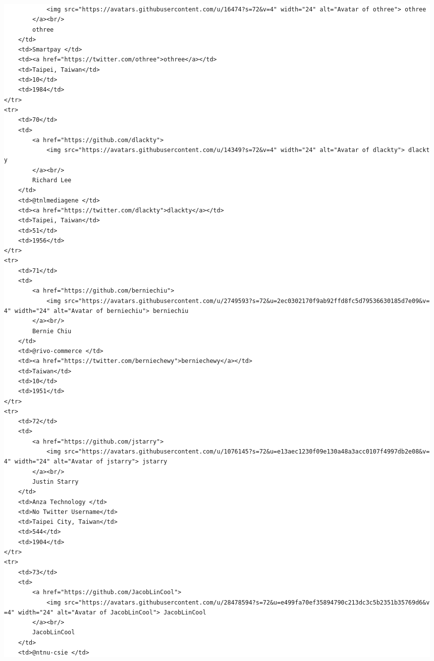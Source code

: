 				<img src="https://avatars.githubusercontent.com/u/16474?s=72&v=4" width="24" alt="Avatar of othree"> othree
			</a><br/>
			othree
		</td>
		<td>Smartpay </td>
		<td><a href="https://twitter.com/othree">othree</a></td>
		<td>Taipei, Taiwan</td>
		<td>10</td>
		<td>1984</td>
	</tr>
	<tr>
		<td>70</td>
		<td>
			<a href="https://github.com/dlackty">
				<img src="https://avatars.githubusercontent.com/u/14349?s=72&v=4" width="24" alt="Avatar of dlackty"> dlackty
			</a><br/>
			Richard Lee
		</td>
		<td>@tnlmediagene </td>
		<td><a href="https://twitter.com/dlackty">dlackty</a></td>
		<td>Taipei, Taiwan</td>
		<td>51</td>
		<td>1956</td>
	</tr>
	<tr>
		<td>71</td>
		<td>
			<a href="https://github.com/berniechiu">
				<img src="https://avatars.githubusercontent.com/u/2749593?s=72&u=2ec0302170f9ab92ffd8fc5d79536630185d7e09&v=4" width="24" alt="Avatar of berniechiu"> berniechiu
			</a><br/>
			Bernie Chiu
		</td>
		<td>@rivo-commerce </td>
		<td><a href="https://twitter.com/berniechewy">berniechewy</a></td>
		<td>Taiwan</td>
		<td>10</td>
		<td>1951</td>
	</tr>
	<tr>
		<td>72</td>
		<td>
			<a href="https://github.com/jstarry">
				<img src="https://avatars.githubusercontent.com/u/1076145?s=72&u=e13aec1230f09e130a48a3acc0107f4997db2e08&v=4" width="24" alt="Avatar of jstarry"> jstarry
			</a><br/>
			Justin Starry
		</td>
		<td>Anza Technology </td>
		<td>No Twitter Username</td>
		<td>Taipei City, Taiwan</td>
		<td>544</td>
		<td>1904</td>
	</tr>
	<tr>
		<td>73</td>
		<td>
			<a href="https://github.com/JacobLinCool">
				<img src="https://avatars.githubusercontent.com/u/28478594?s=72&u=e499fa70ef35894790c213dc3c5b2351b35769d6&v=4" width="24" alt="Avatar of JacobLinCool"> JacobLinCool
			</a><br/>
			JacobLinCool
		</td>
		<td>@ntnu-csie </td>